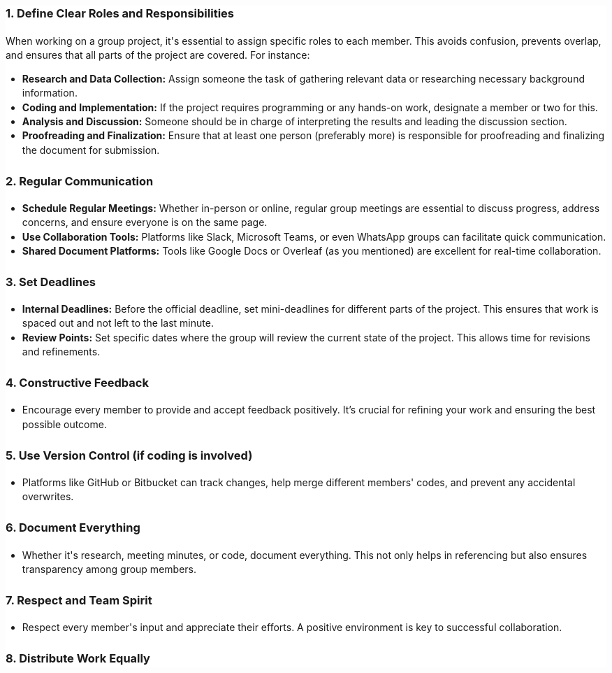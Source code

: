 ## 

### 1. **Define Clear Roles and Responsibilities**

When working on a group project, it's essential to assign specific roles to each member. This avoids confusion, prevents overlap, and ensures that all parts of the project are covered. For instance:

- **Research and Data Collection:** Assign someone the task of gathering relevant data or researching necessary background information.
- **Coding and Implementation:** If the project requires programming or any hands-on work, designate a member or two for this.
- **Analysis and Discussion:** Someone should be in charge of interpreting the results and leading the discussion section.
- **Proofreading and Finalization:** Ensure that at least one person (preferably more) is responsible for proofreading and finalizing the document for submission.

### 2. **Regular Communication**

- **Schedule Regular Meetings:** Whether in-person or online, regular group meetings are essential to discuss progress, address concerns, and ensure everyone is on the same page.
- **Use Collaboration Tools:** Platforms like Slack, Microsoft Teams, or even WhatsApp groups can facilitate quick communication.
- **Shared Document Platforms:** Tools like Google Docs or Overleaf (as you mentioned) are excellent for real-time collaboration.

### 3. **Set Deadlines**

- **Internal Deadlines:** Before the official deadline, set mini-deadlines for different parts of the project. This ensures that work is spaced out and not left to the last minute.
- **Review Points:** Set specific dates where the group will review the current state of the project. This allows time for revisions and refinements.

### 4. **Constructive Feedback**

- Encourage every member to provide and accept feedback positively. It’s crucial for refining your work and ensuring the best possible outcome.

### 5. **Use Version Control (if coding is involved)**

- Platforms like GitHub or Bitbucket can track changes, help merge different members' codes, and prevent any accidental overwrites.

### 6. **Document Everything**

- Whether it's research, meeting minutes, or code, document everything. This not only helps in referencing but also ensures transparency among group members.

### 7. **Respect and Team Spirit**

- Respect every member's input and appreciate their efforts. A positive environment is key to successful collaboration. 

### 8. **Distribute Work Equally**
